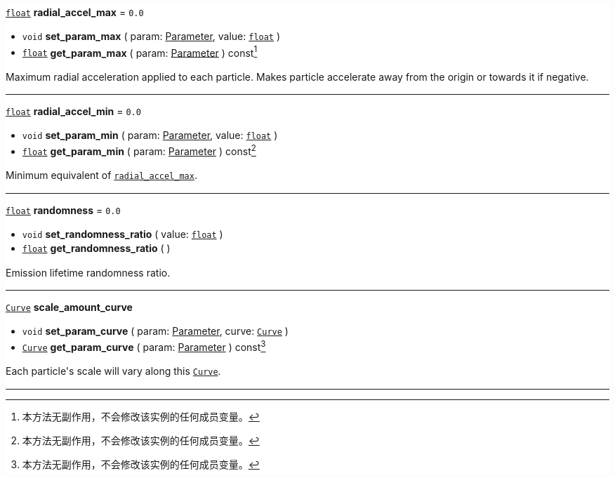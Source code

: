[`float`](class_float.md) **radial_accel_max** = ``0.0`` <div id="class_cpuparticles2d_property_radial_accel_max"></div>

- `void` **set_param_max** ( param: [Parameter](#enum_cpuparticles2d_parameter), value: [`float`](class_float.md) )
- [`float`](class_float.md) **get_param_max** ( param: [Parameter](#enum_cpuparticles2d_parameter) ) const[^const]

Maximum radial acceleration applied to each particle. Makes particle accelerate away from the origin or towards it if negative.



---

<div id="_class_cpuparticles2d_property_radial_accel_min"></div>

[`float`](class_float.md) **radial_accel_min** = ``0.0`` <div id="class_cpuparticles2d_property_radial_accel_min"></div>

- `void` **set_param_min** ( param: [Parameter](#enum_cpuparticles2d_parameter), value: [`float`](class_float.md) )
- [`float`](class_float.md) **get_param_min** ( param: [Parameter](#enum_cpuparticles2d_parameter) ) const[^const]

Minimum equivalent of [`radial_accel_max`](#class_cpuparticles2d_property_radial_accel_max).



---

<div id="_class_cpuparticles2d_property_randomness"></div>

[`float`](class_float.md) **randomness** = ``0.0`` <div id="class_cpuparticles2d_property_randomness"></div>

- `void` **set_randomness_ratio** ( value: [`float`](class_float.md) )
- [`float`](class_float.md) **get_randomness_ratio** ( )

Emission lifetime randomness ratio.



---

<div id="_class_cpuparticles2d_property_scale_amount_curve"></div>

[`Curve`](class_curve.md) **scale_amount_curve** <div id="class_cpuparticles2d_property_scale_amount_curve"></div>

- `void` **set_param_curve** ( param: [Parameter](#enum_cpuparticles2d_parameter), curve: [`Curve`](class_curve.md) )
- [`Curve`](class_curve.md) **get_param_curve** ( param: [Parameter](#enum_cpuparticles2d_parameter) ) const[^const]

Each particle's scale will vary along this [`Curve`](class_curve.md).



---

<div id="_class_cpuparticles2d_property_scale_amount_max"></div>


[^virtual]: 本方法通常需要用户覆盖才能生效。
[^const]: 本方法无副作用，不会修改该实例的任何成员变量。
[^vararg]: 本方法除了能接受在此处描述的参数外，还能够继续接受任意数量的参数。
[^constructor]: 本方法用于构造某个类型。
[^static]: 调用本方法无需实例，可直接使用类名进行调用。
[^operator]: 本方法描述的是使用本类型作为左操作数的有效运算符。
[^bitfield]: 这个值是由下列位标志构成位掩码的整数。
[^void]: 无返回值。